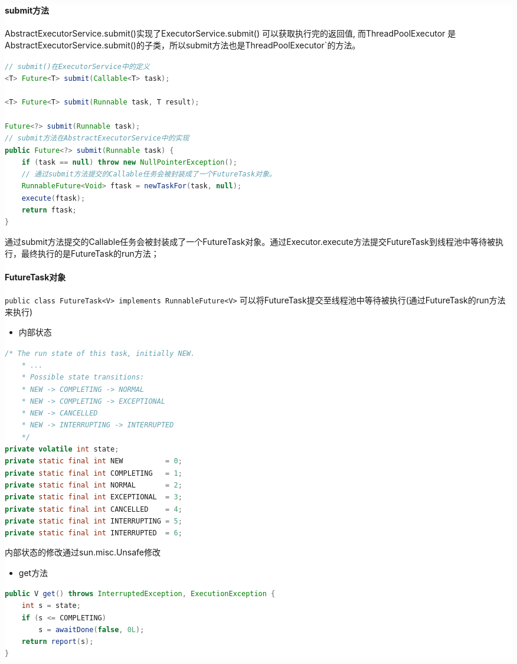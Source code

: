 #### submit方法

AbstractExecutorService.submit()实现了ExecutorService.submit() 可以获取执行完的返回值, 而ThreadPoolExecutor 是AbstractExecutorService.submit()的子类，所以submit方法也是ThreadPoolExecutor`的方法。

```java
// submit()在ExecutorService中的定义
<T> Future<T> submit(Callable<T> task);

<T> Future<T> submit(Runnable task, T result);

Future<?> submit(Runnable task);
// submit方法在AbstractExecutorService中的实现
public Future<?> submit(Runnable task) {
    if (task == null) throw new NullPointerException();
    // 通过submit方法提交的Callable任务会被封装成了一个FutureTask对象。
    RunnableFuture<Void> ftask = newTaskFor(task, null);
    execute(ftask);
    return ftask;
}
```

通过submit方法提交的Callable任务会被封装成了一个FutureTask对象。通过Executor.execute方法提交FutureTask到线程池中等待被执行，最终执行的是FutureTask的run方法；

#### FutureTask对象

`public class FutureTask<V> implements RunnableFuture<V>` 可以将FutureTask提交至线程池中等待被执行(通过FutureTask的run方法来执行)

- 内部状态

```java
/* The run state of this task, initially NEW. 
    * ...
    * Possible state transitions:
    * NEW -> COMPLETING -> NORMAL
    * NEW -> COMPLETING -> EXCEPTIONAL
    * NEW -> CANCELLED
    * NEW -> INTERRUPTING -> INTERRUPTED
    */
private volatile int state;
private static final int NEW          = 0;
private static final int COMPLETING   = 1;
private static final int NORMAL       = 2;
private static final int EXCEPTIONAL  = 3;
private static final int CANCELLED    = 4;
private static final int INTERRUPTING = 5;
private static final int INTERRUPTED  = 6;
```

内部状态的修改通过sun.misc.Unsafe修改

- get方法

```java
public V get() throws InterruptedException, ExecutionException {
    int s = state;
    if (s <= COMPLETING)
        s = awaitDone(false, 0L);
    return report(s);
} 
```

